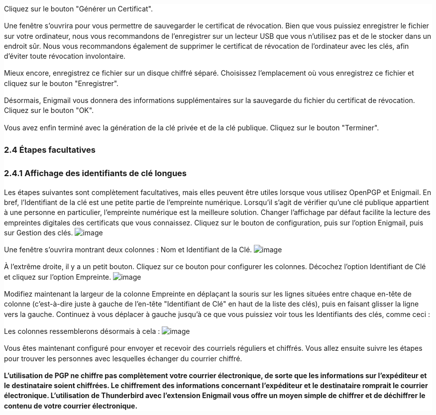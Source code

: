 Cliquez sur le bouton "Générer un Certificat".

Une fenêtre s’ouvrira pour vous permettre de sauvegarder le certificat de révocation. Bien que vous puissiez enregistrer le fichier sur votre ordinateur, nous vous recommandons de l’enregistrer sur un lecteur USB que vous n’utilisez pas et de le stocker dans un endroit sûr. Nous vous recommandons également de supprimer le certificat de révocation de l’ordinateur avec les clés, afin d’éviter toute révocation involontaire.

Mieux encore, enregistrez ce fichier sur un disque chiffré séparé. Choisissez l’emplacement où vous enregistrez ce fichier et cliquez sur le bouton "Enregistrer".

Désormais, Enigmail vous donnera des informations supplémentaires sur la sauvegarde du fichier du certificat de révocation. Cliquez sur le bouton "OK".

Vous avez enfin terminé avec la génération de la clé privée et de la clé publique. Cliquez sur le bouton "Terminer".

### 2.4 Étapes facultatives

### 2.4.1 Affichage des identifiants de clé longues

Les étapes suivantes sont complètement facultatives, mais elles peuvent être utiles lorsque vous utilisez OpenPGP et Enigmail. En bref, l’Identifiant de la clé est une petite partie de l’empreinte numérique. Lorsqu’il s’agit de vérifier qu’une clé publique appartient à une personne en particulier, l’empreinte numérique est la meilleure solution. Changer l’affichage par défaut facilite la lecture des empreintes digitales des certificats que vous connaissez. Cliquez sur le bouton de configuration, puis sur l’option Enigmail, puis sur Gestion des clés.
![image](tool_pgplin11.png)

Une fenêtre s’ouvrira montrant deux colonnes : Nom et Identifiant de la Clé.
![image](tool_pgplin12.png)

À l’extrême droite, il y a un petit bouton. Cliquez sur ce bouton pour configurer les colonnes. Décochez l’option Identifiant de Clé et cliquez sur l’option Empreinte.
![image](tool_pgplin13.png)

Modifiez maintenant la largeur de la colonne Empreinte en déplaçant la souris sur les lignes situées entre chaque en-tête de colonne (c’est-à-dire juste à gauche de l’en-tête "Identifiant de Clé" en haut de la liste des clés), puis en faisant glisser la ligne vers la gauche. Continuez à vous déplacer à gauche jusqu’à ce que vous puissiez voir tous les Identifiants des clés, comme ceci :

Les colonnes ressemblerons désormais à cela :
![image](tool_pgplin14.png)

Vous êtes maintenant configuré pour envoyer et recevoir des courriels réguliers et chiffrés. Vous allez ensuite suivre les étapes pour trouver les personnes avec lesquelles échanger du courrier chiffré.

**L’utilisation de PGP ne chiffre pas complètement votre courrier électronique, de sorte que les informations sur l’expéditeur et le destinataire soient chiffrées. Le chiffrement des informations concernant l’expéditeur et le destinataire romprait le courrier électronique. L’utilisation de Thunderbird avec l’extension Enigmail vous offre un moyen simple de chiffrer et de déchiffrer le contenu de votre courrier électronique.**
